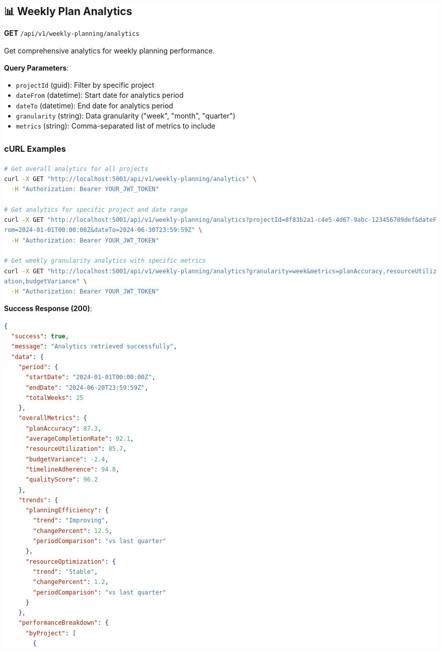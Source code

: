 ## 📊 Weekly Plan Analytics

**GET** `/api/v1/weekly-planning/analytics`

Get comprehensive analytics for weekly planning performance.

**Query Parameters**:
- `projectId` (guid): Filter by specific project
- `dateFrom` (datetime): Start date for analytics period
- `dateTo` (datetime): End date for analytics period
- `granularity` (string): Data granularity ("week", "month", "quarter")
- `metrics` (string): Comma-separated list of metrics to include

### cURL Examples

```bash
# Get overall analytics for all projects
curl -X GET "http://localhost:5001/api/v1/weekly-planning/analytics" \
  -H "Authorization: Bearer YOUR_JWT_TOKEN"

# Get analytics for specific project and date range
curl -X GET "http://localhost:5001/api/v1/weekly-planning/analytics?projectId=8f83b2a1-c4e5-4d67-9abc-123456789def&dateFrom=2024-01-01T00:00:00Z&dateTo=2024-06-30T23:59:59Z" \
  -H "Authorization: Bearer YOUR_JWT_TOKEN"

# Get weekly granularity analytics with specific metrics
curl -X GET "http://localhost:5001/api/v1/weekly-planning/analytics?granularity=week&metrics=planAccuracy,resourceUtilization,budgetVariance" \
  -H "Authorization: Bearer YOUR_JWT_TOKEN"
```

**Success Response (200)**:
```json
{
  "success": true,
  "message": "Analytics retrieved successfully",
  "data": {
    "period": {
      "startDate": "2024-01-01T00:00:00Z",
      "endDate": "2024-06-20T23:59:59Z",
      "totalWeeks": 25
    },
    "overallMetrics": {
      "planAccuracy": 87.3,
      "averageCompletionRate": 92.1,
      "resourceUtilization": 85.7,
      "budgetVariance": -2.4,
      "timelineAdherence": 94.8,
      "qualityScore": 96.2
    },
    "trends": {
      "planningEfficiency": {
        "trend": "Improving",
        "changePercent": 12.5,
        "periodComparison": "vs last quarter"
      },
      "resourceOptimization": {
        "trend": "Stable",
        "changePercent": 1.2,
        "periodComparison": "vs last quarter"
      }
    },
    "performanceBreakdown": {
      "byProject": [
        {
```